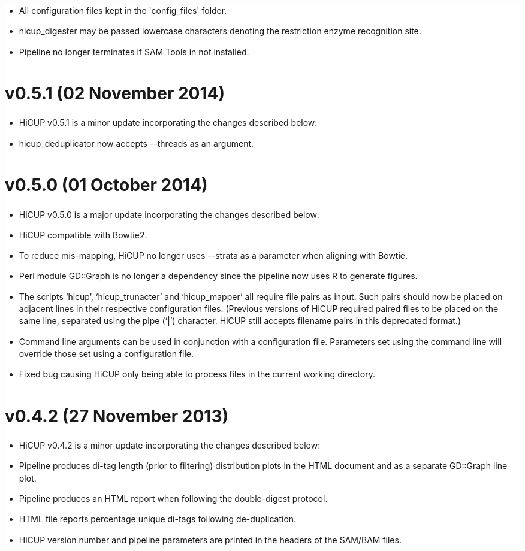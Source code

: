 * All configuration files kept in the 'config_files' folder.

* hicup_digester may be passed lowercase characters denoting the 
restriction enzyme recognition site.

* Pipeline no longer terminates if SAM Tools in not installed.


# v0.5.1 (02 November 2014)

* HiCUP v0.5.1 is a minor update incorporating the changes described below:

* hicup_deduplicator now accepts --threads as an argument.


# v0.5.0 (01 October 2014)

* HiCUP v0.5.0 is a major update incorporating the changes described below:

* HiCUP compatible with Bowtie2.

* To reduce mis-mapping, HiCUP no longer uses --strata as a parameter 
when aligning with Bowtie.

* Perl module GD::Graph is no longer a dependency since the pipeline now 
uses R to generate figures.

* The scripts ‘hicup’, ‘hicup_trunacter’ and ‘hicup_mapper’ all require 
file pairs as input. Such pairs should now be placed on adjacent lines 
in their respective configuration files. (Previous versions of HiCUP 
required paired files to be placed on the same line, separated using 
the pipe (‘|’) character. HiCUP still accepts filename pairs in this 
deprecated format.)

* Command line arguments can be used in conjunction with a configuration 
file. Parameters set using the command line will override those set 
using a configuration file.

* Fixed bug causing HiCUP only being able to process files in the 
current working directory.


# v0.4.2 (27 November 2013)

* HiCUP v0.4.2 is a minor update incorporating the changes described below:

* Pipeline produces di-tag length (prior to filtering) distribution 
plots in the HTML document and as a separate GD::Graph line plot.

* Pipeline produces an HTML report when following the double-digest 
protocol.

* HTML file reports percentage unique di-tags following de-duplication.

* HiCUP version number and pipeline parameters are printed in the 
headers of the SAM/BAM files.
